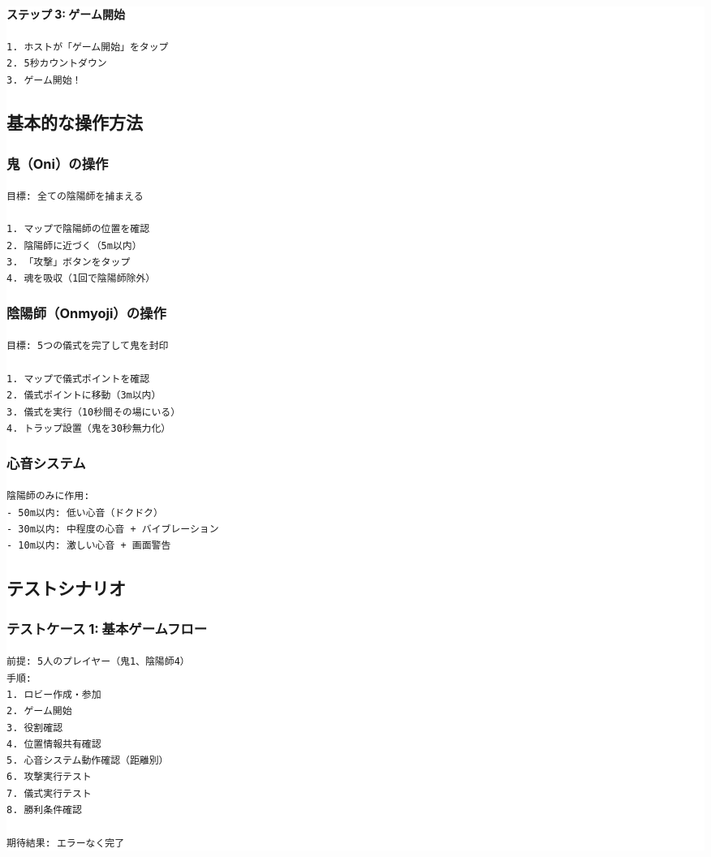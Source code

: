 #### ステップ 3: ゲーム開始
```
1. ホストが「ゲーム開始」をタップ
2. 5秒カウントダウン
3. ゲーム開始！
```

## 基本的な操作方法

### 鬼（Oni）の操作
```
目標: 全ての陰陽師を捕まえる

1. マップで陰陽師の位置を確認
2. 陰陽師に近づく（5m以内）
3. 「攻撃」ボタンをタップ
4. 魂を吸収（1回で陰陽師除外）
```

### 陰陽師（Onmyoji）の操作
```
目標: 5つの儀式を完了して鬼を封印

1. マップで儀式ポイントを確認
2. 儀式ポイントに移動（3m以内）
3. 儀式を実行（10秒間その場にいる）
4. トラップ設置（鬼を30秒無力化）
```

### 心音システム
```
陰陽師のみに作用:
- 50m以内: 低い心音（ドクドク）
- 30m以内: 中程度の心音 + バイブレーション
- 10m以内: 激しい心音 + 画面警告
```

## テストシナリオ

### テストケース 1: 基本ゲームフロー
```
前提: 5人のプレイヤー（鬼1、陰陽師4）
手順:
1. ロビー作成・参加
2. ゲーム開始
3. 役割確認
4. 位置情報共有確認
5. 心音システム動作確認（距離別）
6. 攻撃実行テスト
7. 儀式実行テスト
8. 勝利条件確認

期待結果: エラーなく完了
```
